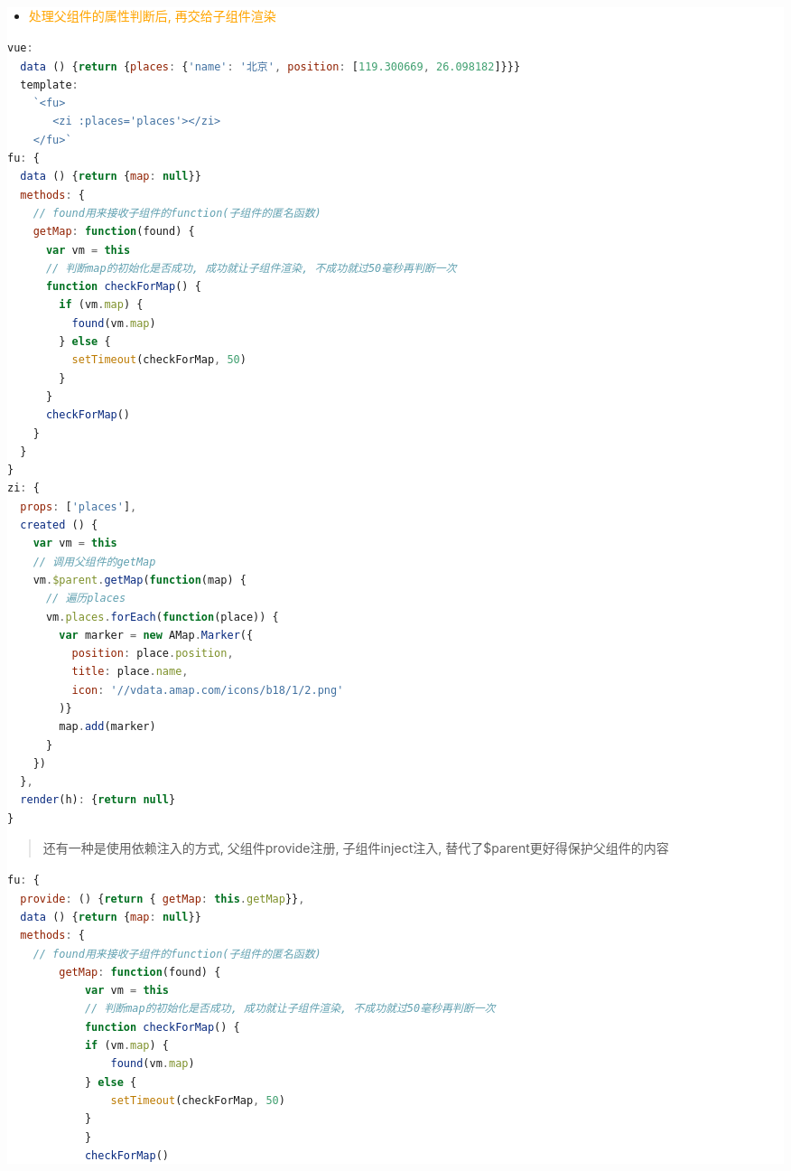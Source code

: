 
* <span style="color:orange">处理父组件的属性判断后, 再交给子组件渲染</span>
```javascript
vue:
  data () {return {places: {'name': '北京', position: [119.300669, 26.098182]}}}
  template: 
    `<fu>
	   <zi :places='places'></zi>
	</fu>`
fu: {
  data () {return {map: null}}
  methods: {
    // found用来接收子组件的function(子组件的匿名函数)
	getMap: function(found) { 
	  var vm = this
	  // 判断map的初始化是否成功, 成功就让子组件渲染, 不成功就过50毫秒再判断一次
	  function checkForMap() {
		if (vm.map) {
		  found(vm.map)
		} else {
		  setTimeout(checkForMap, 50)
		}
	  }
	  checkForMap()
	}
  }
}
zi: {
  props: ['places'],
  created () {
	var vm = this
	// 调用父组件的getMap
	vm.$parent.getMap(function(map) {
	  // 遍历places
	  vm.places.forEach(function(place)) {
		var marker = new AMap.Marker({
		  position: place.position,
		  title: place.name,
		  icon: '//vdata.amap.com/icons/b18/1/2.png'
		)}
		map.add(marker)
	  }
	})
  },
  render(h): {return null}
}
```
> 还有一种是使用依赖注入的方式, 父组件provide注册, 子组件inject注入, 替代了$parent更好得保护父组件的内容
```javascript
fu: {
  provide: () {return { getMap: this.getMap}},
  data () {return {map: null}}
  methods: {
    // found用来接收子组件的function(子组件的匿名函数)
		getMap: function(found) { 
			var vm = this
			// 判断map的初始化是否成功, 成功就让子组件渲染, 不成功就过50毫秒再判断一次
			function checkForMap() {
			if (vm.map) {
				found(vm.map)
			} else {
				setTimeout(checkForMap, 50)
			}
			}
			checkForMap()
```